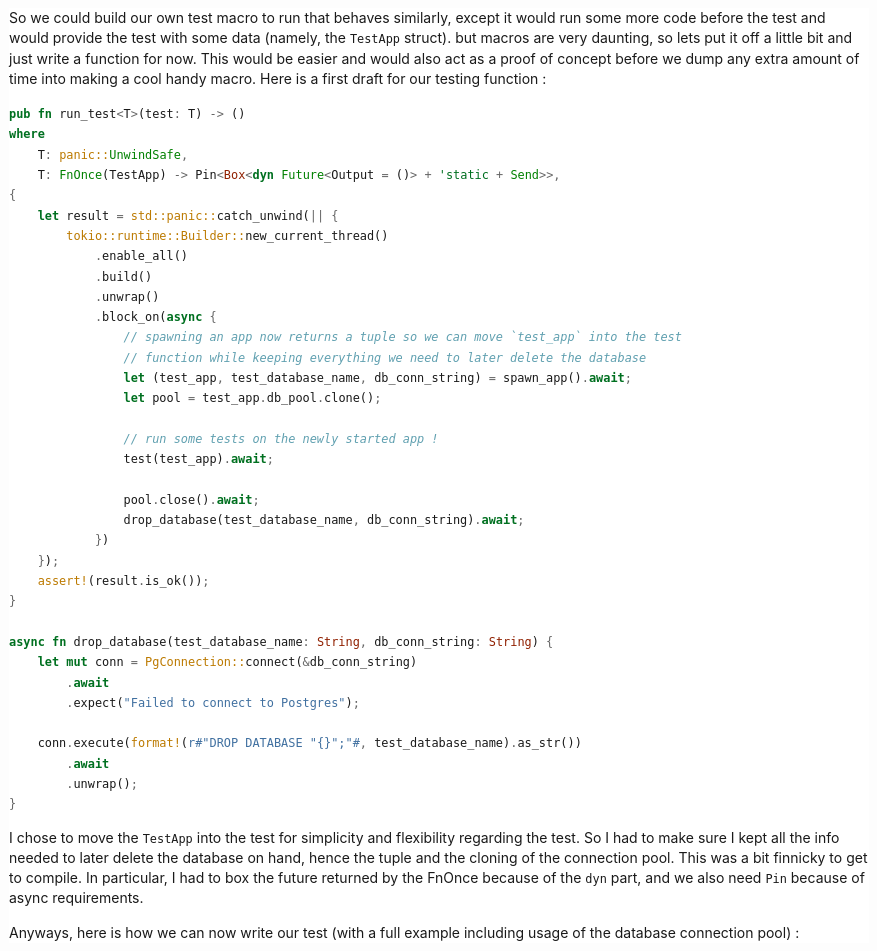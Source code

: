 So we could build our own test macro to run that behaves similarly, except it
would run some more code before the test and would provide the test with some
data (namely, the `TestApp` struct). but macros are very daunting, so lets put
it off a little bit and just write a function for now. This would be easier and
would also act as a proof of concept before we dump any extra amount of time
into making a cool handy macro. Here is a first draft for our testing function :

```rust
pub fn run_test<T>(test: T) -> ()
where
    T: panic::UnwindSafe,
    T: FnOnce(TestApp) -> Pin<Box<dyn Future<Output = ()> + 'static + Send>>,
{
    let result = std::panic::catch_unwind(|| {
        tokio::runtime::Builder::new_current_thread()
            .enable_all()
            .build()
            .unwrap()
            .block_on(async {
                // spawning an app now returns a tuple so we can move `test_app` into the test
                // function while keeping everything we need to later delete the database
                let (test_app, test_database_name, db_conn_string) = spawn_app().await;
                let pool = test_app.db_pool.clone();

                // run some tests on the newly started app !
                test(test_app).await;

                pool.close().await;
                drop_database(test_database_name, db_conn_string).await;
            })
    });
    assert!(result.is_ok());
}

async fn drop_database(test_database_name: String, db_conn_string: String) {
    let mut conn = PgConnection::connect(&db_conn_string)
        .await
        .expect("Failed to connect to Postgres");

    conn.execute(format!(r#"DROP DATABASE "{}";"#, test_database_name).as_str())
        .await
        .unwrap();
}
```

I chose to move the `TestApp` into the test for simplicity and flexibility
regarding the test. So I had to make sure I kept all the info needed to later
delete the database on hand, hence the tuple and the cloning of the connection
pool. This was a bit finnicky to get to compile. In particular, I had to box the
future returned by the FnOnce because of the `dyn` part, and we also need `Pin`
because of async requirements.

Anyways, here is how we can now write our test (with a full example including
usage of the database connection pool) :
